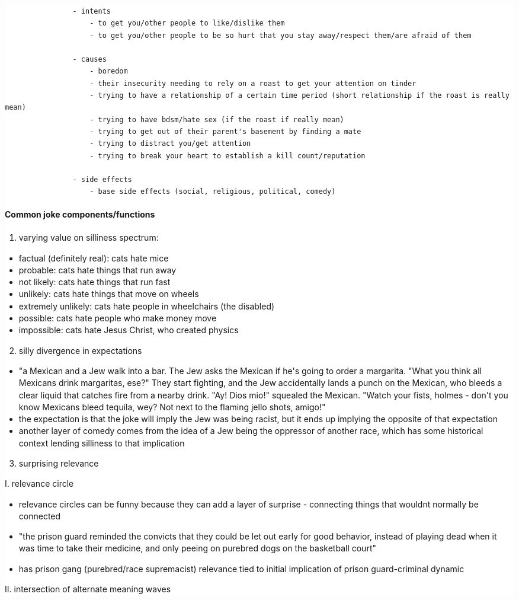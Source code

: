 					- intents
						- to get you/other people to like/dislike them
						- to get you/other people to be so hurt that you stay away/respect them/are afraid of them

					- causes
						- boredom
						- their insecurity needing to rely on a roast to get your attention on tinder
						- trying to have a relationship of a certain time period (short relationship if the roast is really mean)
						- trying to have bdsm/hate sex (if the roast if really mean)
						- trying to get out of their parent's basement by finding a mate
						- trying to distract you/get attention
						- trying to break your heart to establish a kill count/reputation

					- side effects
						- base side effects (social, religious, political, comedy)


#### Common joke components/functions

1. varying value on silliness spectrum:

- factual (definitely real): cats hate mice
- probable: cats hate things that run away
- not likely: cats hate things that run fast
- unlikely: cats hate things that move on wheels
- extremely unlikely: cats hate people in wheelchairs (the disabled)
- possible: cats hate people who make money move
- impossible: cats hate Jesus Christ, who created physics

2. silly divergence in expectations

- "a Mexican and a Jew walk into a bar. The Jew asks the Mexican if he's going to order a margarita. "What you think all Mexicans drink margaritas, ese?" They start fighting, and the Jew accidentally lands a punch on the Mexican, who bleeds a clear liquid that catches fire from a nearby drink. "Ay! Dios mio!" squealed the Mexican. "Watch your fists, holmes - don't you know Mexicans bleed tequila, wey? Not next to the flaming jello shots, amigo!" 
- the expectation is that the joke will imply the Jew was being racist, but it ends up implying the opposite of that expectation
- another layer of comedy comes from the idea of a Jew being the oppressor of another race, which has some historical context lending silliness to that implication

3. surprising relevance

I. relevance circle

- relevance circles can be funny because they can add a layer of surprise - connecting things that wouldnt normally be connected

- "the prison guard reminded the convicts that they could be let out early for good behavior, instead of playing dead when it was time to take their medicine, and only peeing on purebred dogs on the basketball court" 
- has prison gang (purebred/race supremacist) relevance tied to initial implication of prison guard-criminal dynamic

II. intersection of alternate meaning waves
